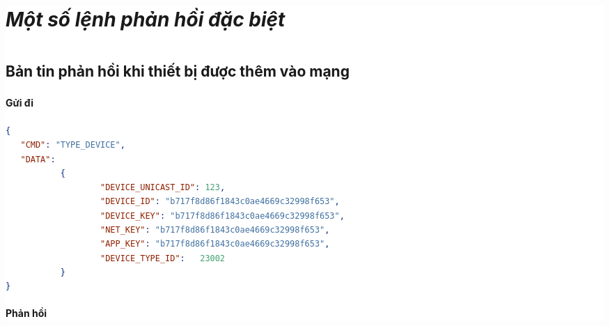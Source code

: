 # **_Một số lệnh phản hồi đặc biệt_**

# 
## Bản tin phản hồi khi thiết bị được thêm vào mạng
#### Gửi đi

```json
{
   "CMD": "TYPE_DEVICE",
   "DATA": 
           {
                   "DEVICE_UNICAST_ID": 123,
                   "DEVICE_ID": "b717f8d86f1843c0ae4669c32998f653", 
                   "DEVICE_KEY": "b717f8d86f1843c0ae4669c32998f653",
                   "NET_KEY": "b717f8d86f1843c0ae4669c32998f653",
                   "APP_KEY": "b717f8d86f1843c0ae4669c32998f653",
                   "DEVICE_TYPE_ID":   23002                
           }   
}
```

#### Phản hồi
```json

```


